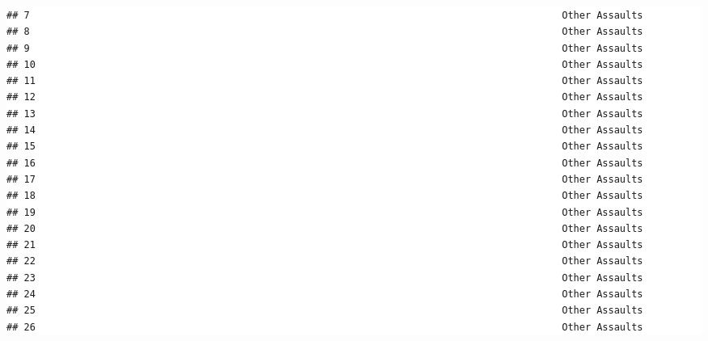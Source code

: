     ## 7                                                                                            Other Assaults
    ## 8                                                                                            Other Assaults
    ## 9                                                                                            Other Assaults
    ## 10                                                                                           Other Assaults
    ## 11                                                                                           Other Assaults
    ## 12                                                                                           Other Assaults
    ## 13                                                                                           Other Assaults
    ## 14                                                                                           Other Assaults
    ## 15                                                                                           Other Assaults
    ## 16                                                                                           Other Assaults
    ## 17                                                                                           Other Assaults
    ## 18                                                                                           Other Assaults
    ## 19                                                                                           Other Assaults
    ## 20                                                                                           Other Assaults
    ## 21                                                                                           Other Assaults
    ## 22                                                                                           Other Assaults
    ## 23                                                                                           Other Assaults
    ## 24                                                                                           Other Assaults
    ## 25                                                                                           Other Assaults
    ## 26                                                                                           Other Assaults